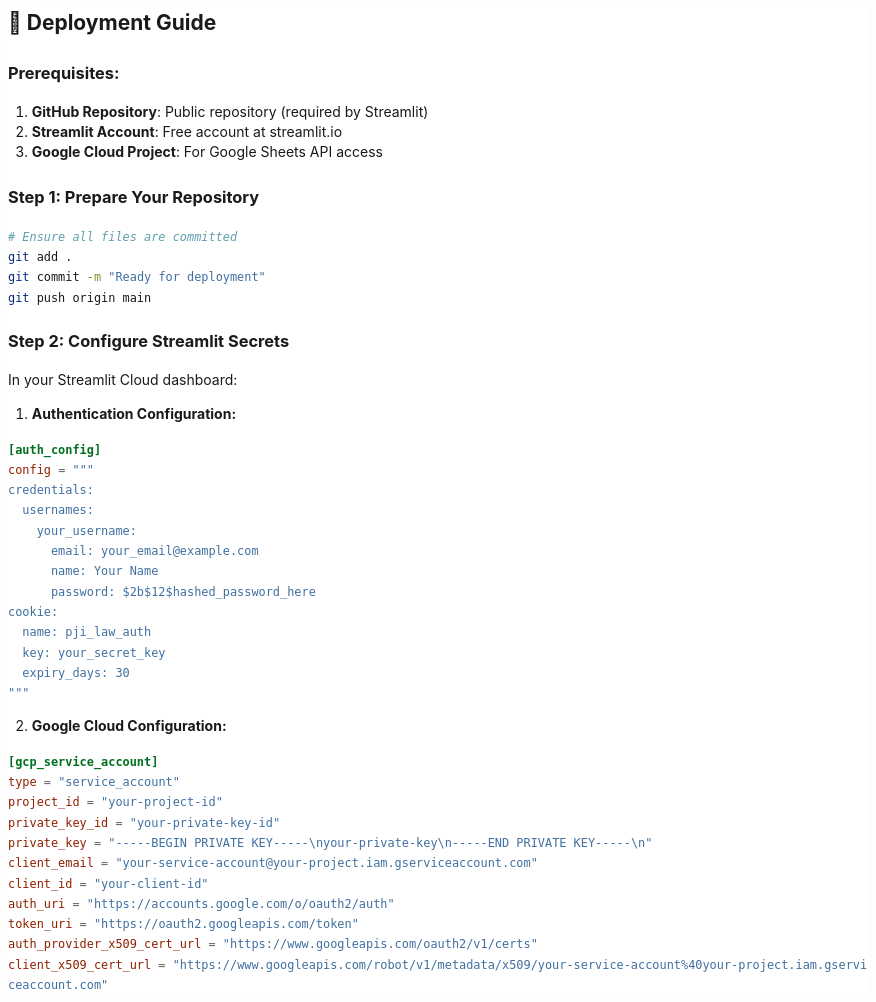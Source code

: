 
## 🚀 Deployment Guide

### **Prerequisites:**
1. **GitHub Repository**: Public repository (required by Streamlit)
2. **Streamlit Account**: Free account at streamlit.io
3. **Google Cloud Project**: For Google Sheets API access

### **Step 1: Prepare Your Repository**
```bash
# Ensure all files are committed
git add .
git commit -m "Ready for deployment"
git push origin main
```

### **Step 2: Configure Streamlit Secrets**
In your Streamlit Cloud dashboard:

1. **Authentication Configuration:**
```toml
[auth_config]
config = """
credentials:
  usernames:
    your_username:
      email: your_email@example.com
      name: Your Name
      password: $2b$12$hashed_password_here
cookie:
  name: pji_law_auth
  key: your_secret_key
  expiry_days: 30
"""
```

2. **Google Cloud Configuration:**
```toml
[gcp_service_account]
type = "service_account"
project_id = "your-project-id"
private_key_id = "your-private-key-id"
private_key = "-----BEGIN PRIVATE KEY-----\nyour-private-key\n-----END PRIVATE KEY-----\n"
client_email = "your-service-account@your-project.iam.gserviceaccount.com"
client_id = "your-client-id"
auth_uri = "https://accounts.google.com/o/oauth2/auth"
token_uri = "https://oauth2.googleapis.com/token"
auth_provider_x509_cert_url = "https://www.googleapis.com/oauth2/v1/certs"
client_x509_cert_url = "https://www.googleapis.com/robot/v1/metadata/x509/your-service-account%40your-project.iam.gserviceaccount.com"
```
